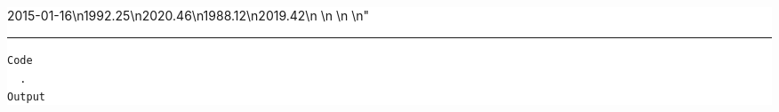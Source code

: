 <tr><th id=\"stub_1_10\" scope=\"row\" class=\"gt_row gt_right gt_stub\">2015-01-16</th>\n<td headers=\"W03 stub_1_10 open\" class=\"gt_row gt_right\" style=\"background-color: #ADD8E6;\">1992.25</td>\n<td headers=\"W03 stub_1_10 high\" class=\"gt_row gt_right\" style=\"background-color: #FFA500;\">2020.46</td>\n<td headers=\"W03 stub_1_10 low\" class=\"gt_row gt_right\" style=\"background-color: #FFA500;\">1988.12</td>\n<td headers=\"W03 stub_1_10 close\" class=\"gt_row gt_right\" style=\"background-color: #ADD8E6;\">2019.42</td></tr>\n  </tbody>\n  \n  \n</table>"

---

    Code
      .
    Output